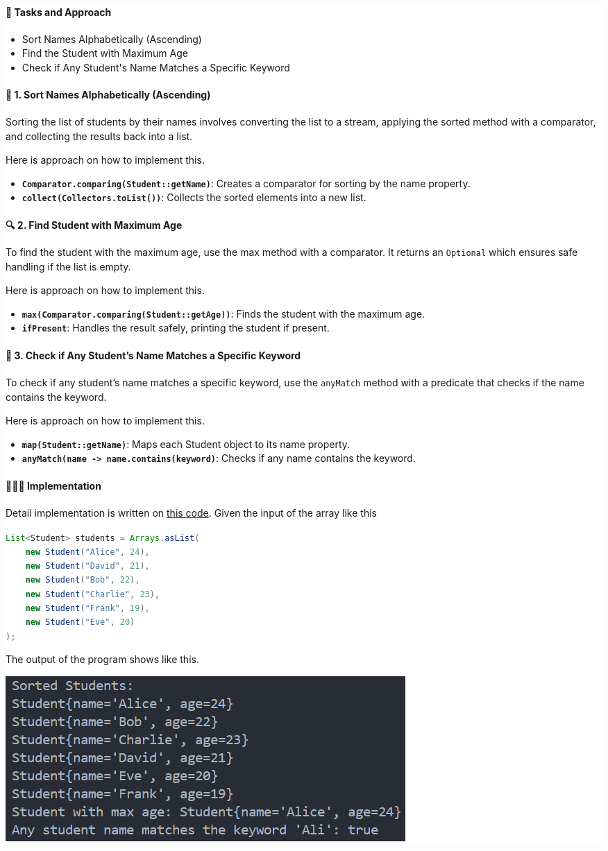 #### 📖 Tasks and Approach
- Sort Names Alphabetically (Ascending)
- Find the Student with Maximum Age
- Check if Any Student's Name Matches a Specific Keyword

#### 📶 1. Sort Names Alphabetically (Ascending)
Sorting the list of students by their names involves converting the list to a stream, applying the sorted method with a comparator, and collecting the results back into a list.

Here is approach on how to implement this.
- **`Comparator.comparing(Student::getName)`**: Creates a comparator for sorting by the name property.
- **`collect(Collectors.toList())`**: Collects the sorted elements into a new list.

#### 🔍 2. Find Student with Maximum Age
To find the student with the maximum age, use the max method with a comparator. It returns an `Optional` which ensures safe handling if the list is empty.

Here is approach on how to implement this.
- **`max(Comparator.comparing(Student::getAge))`**: Finds the student with the maximum age.
- **`ifPresent`**: Handles the result safely, printing the student if present.

#### 👀 3. Check if Any Student’s Name Matches a Specific Keyword
To check if any student’s name matches a specific keyword, use the `anyMatch` method with a predicate that checks if the name contains the keyword.

Here is approach on how to implement this.
- **`map(Student::getName)`**: Maps each Student object to its name property.
- **`anyMatch(name -> name.contains(keyword)`**: Checks if any name contains the keyword.

#### 👨🏻‍💻 Implementation
Detail implementation is written on [this code](/Week%2002%20-%20Jun%2017-21/Lecture%2004/Assignment%206/StudentOperations.java). Given the input of the array like this

```java
List<Student> students = Arrays.asList(
    new Student("Alice", 24),
    new Student("David", 21),
    new Student("Bob", 22),
    new Student("Charlie", 23),
    new Student("Frank", 19),
    new Student("Eve", 20)
);
```

The output of the program shows like this.

![Screenshot](img/Task5.png)
